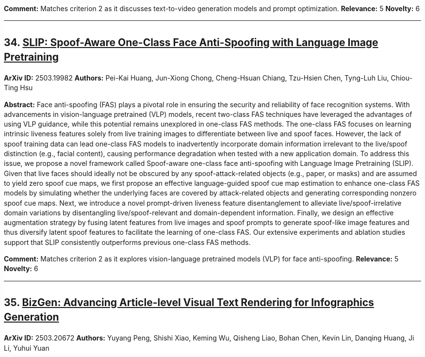 **Comment:** Matches criterion 2 as it discusses text-to-video generation models and prompt optimization.
**Relevance:** 5
**Novelty:** 6

---

## 34. [SLIP: Spoof-Aware One-Class Face Anti-Spoofing with Language Image Pretraining](https://arxiv.org/abs/2503.19982) <a id="link34"></a>
**ArXiv ID:** 2503.19982
**Authors:** Pei-Kai Huang, Jun-Xiong Chong, Cheng-Hsuan Chiang, Tzu-Hsien Chen, Tyng-Luh Liu, Chiou-Ting Hsu

**Abstract:**  Face anti-spoofing (FAS) plays a pivotal role in ensuring the security and reliability of face recognition systems. With advancements in vision-language pretrained (VLP) models, recent two-class FAS techniques have leveraged the advantages of using VLP guidance, while this potential remains unexplored in one-class FAS methods. The one-class FAS focuses on learning intrinsic liveness features solely from live training images to differentiate between live and spoof faces. However, the lack of spoof training data can lead one-class FAS models to inadvertently incorporate domain information irrelevant to the live/spoof distinction (e.g., facial content), causing performance degradation when tested with a new application domain. To address this issue, we propose a novel framework called Spoof-aware one-class face anti-spoofing with Language Image Pretraining (SLIP). Given that live faces should ideally not be obscured by any spoof-attack-related objects (e.g., paper, or masks) and are assumed to yield zero spoof cue maps, we first propose an effective language-guided spoof cue map estimation to enhance one-class FAS models by simulating whether the underlying faces are covered by attack-related objects and generating corresponding nonzero spoof cue maps. Next, we introduce a novel prompt-driven liveness feature disentanglement to alleviate live/spoof-irrelative domain variations by disentangling live/spoof-relevant and domain-dependent information. Finally, we design an effective augmentation strategy by fusing latent features from live images and spoof prompts to generate spoof-like image features and thus diversify latent spoof features to facilitate the learning of one-class FAS. Our extensive experiments and ablation studies support that SLIP consistently outperforms previous one-class FAS methods.

**Comment:** Matches criterion 2 as it explores vision-language pretrained models (VLP) for face anti-spoofing.
**Relevance:** 5
**Novelty:** 6

---

## 35. [BizGen: Advancing Article-level Visual Text Rendering for Infographics Generation](https://arxiv.org/abs/2503.20672) <a id="link35"></a>
**ArXiv ID:** 2503.20672
**Authors:** Yuyang Peng, Shishi Xiao, Keming Wu, Qisheng Liao, Bohan Chen, Kevin Lin, Danqing Huang, Ji Li, Yuhui Yuan
